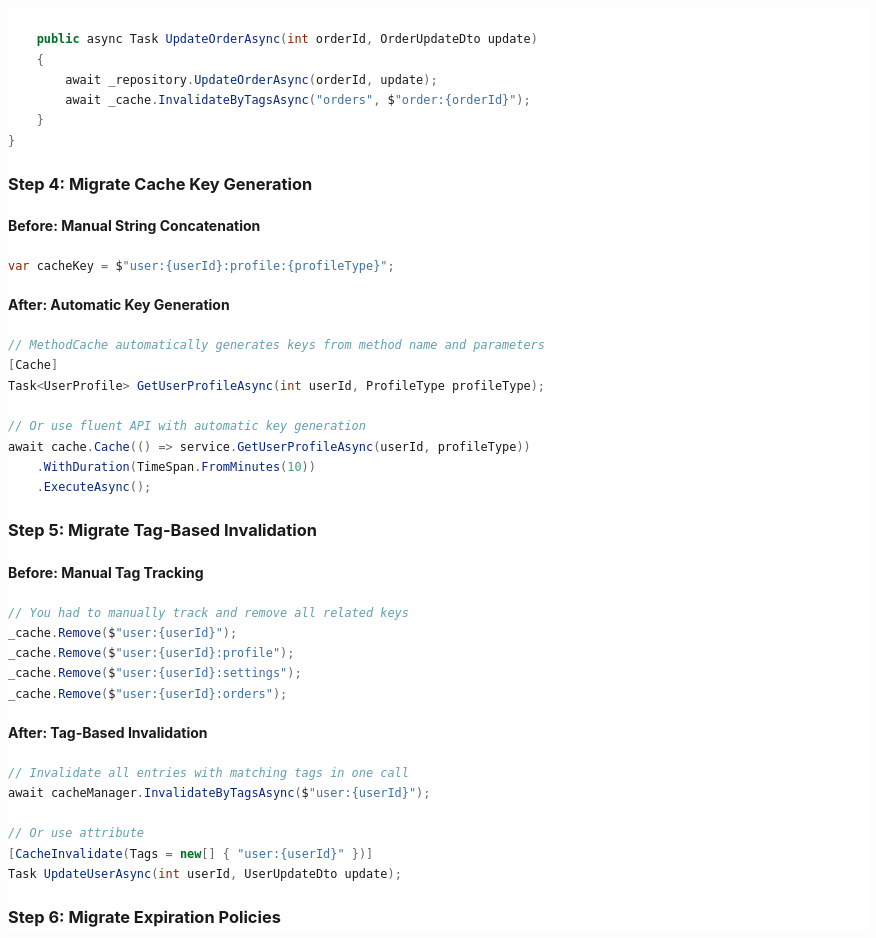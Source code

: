 ```csharp

    public async Task UpdateOrderAsync(int orderId, OrderUpdateDto update)
    {
        await _repository.UpdateOrderAsync(orderId, update);
        await _cache.InvalidateByTagsAsync("orders", $"order:{orderId}");
    }
}
```

### Step 4: Migrate Cache Key Generation

#### Before: Manual String Concatenation

```csharp
var cacheKey = $"user:{userId}:profile:{profileType}";
```

#### After: Automatic Key Generation

```csharp
// MethodCache automatically generates keys from method name and parameters
[Cache]
Task<UserProfile> GetUserProfileAsync(int userId, ProfileType profileType);

// Or use fluent API with automatic key generation
await cache.Cache(() => service.GetUserProfileAsync(userId, profileType))
    .WithDuration(TimeSpan.FromMinutes(10))
    .ExecuteAsync();
```

### Step 5: Migrate Tag-Based Invalidation

#### Before: Manual Tag Tracking

```csharp
// You had to manually track and remove all related keys
_cache.Remove($"user:{userId}");
_cache.Remove($"user:{userId}:profile");
_cache.Remove($"user:{userId}:settings");
_cache.Remove($"user:{userId}:orders");
```

#### After: Tag-Based Invalidation

```csharp
// Invalidate all entries with matching tags in one call
await cacheManager.InvalidateByTagsAsync($"user:{userId}");

// Or use attribute
[CacheInvalidate(Tags = new[] { "user:{userId}" })]
Task UpdateUserAsync(int userId, UserUpdateDto update);
```

### Step 6: Migrate Expiration Policies
